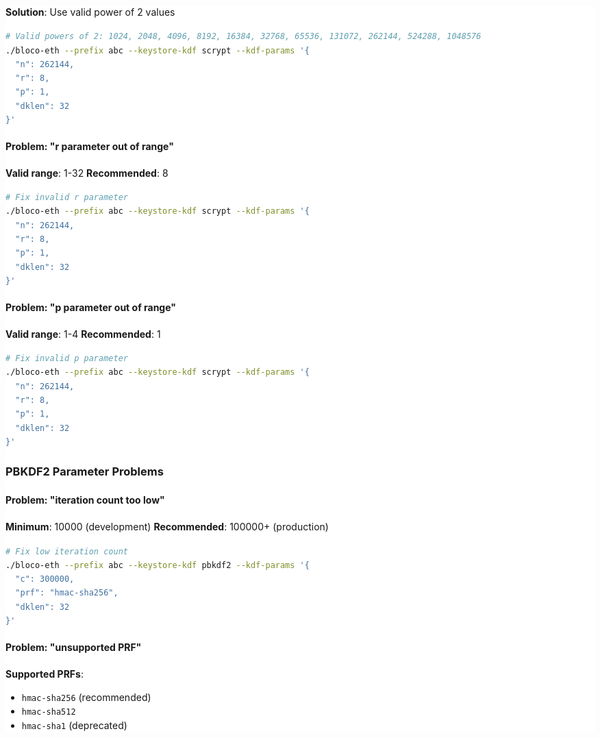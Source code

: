 **Solution**: Use valid power of 2 values
```bash
# Valid powers of 2: 1024, 2048, 4096, 8192, 16384, 32768, 65536, 131072, 262144, 524288, 1048576
./bloco-eth --prefix abc --keystore-kdf scrypt --kdf-params '{
  "n": 262144,
  "r": 8,
  "p": 1,
  "dklen": 32
}'
```

#### Problem: "r parameter out of range"
**Valid range**: 1-32
**Recommended**: 8
```bash
# Fix invalid r parameter
./bloco-eth --prefix abc --keystore-kdf scrypt --kdf-params '{
  "n": 262144,
  "r": 8,
  "p": 1,
  "dklen": 32
}'
```

#### Problem: "p parameter out of range"
**Valid range**: 1-4
**Recommended**: 1
```bash
# Fix invalid p parameter
./bloco-eth --prefix abc --keystore-kdf scrypt --kdf-params '{
  "n": 262144,
  "r": 8,
  "p": 1,
  "dklen": 32
}'
```

### PBKDF2 Parameter Problems

#### Problem: "iteration count too low"
**Minimum**: 10000 (development)
**Recommended**: 100000+ (production)
```bash
# Fix low iteration count
./bloco-eth --prefix abc --keystore-kdf pbkdf2 --kdf-params '{
  "c": 300000,
  "prf": "hmac-sha256",
  "dklen": 32
}'
```

#### Problem: "unsupported PRF"
**Supported PRFs**:
- `hmac-sha256` (recommended)
- `hmac-sha512`
- `hmac-sha1` (deprecated)
